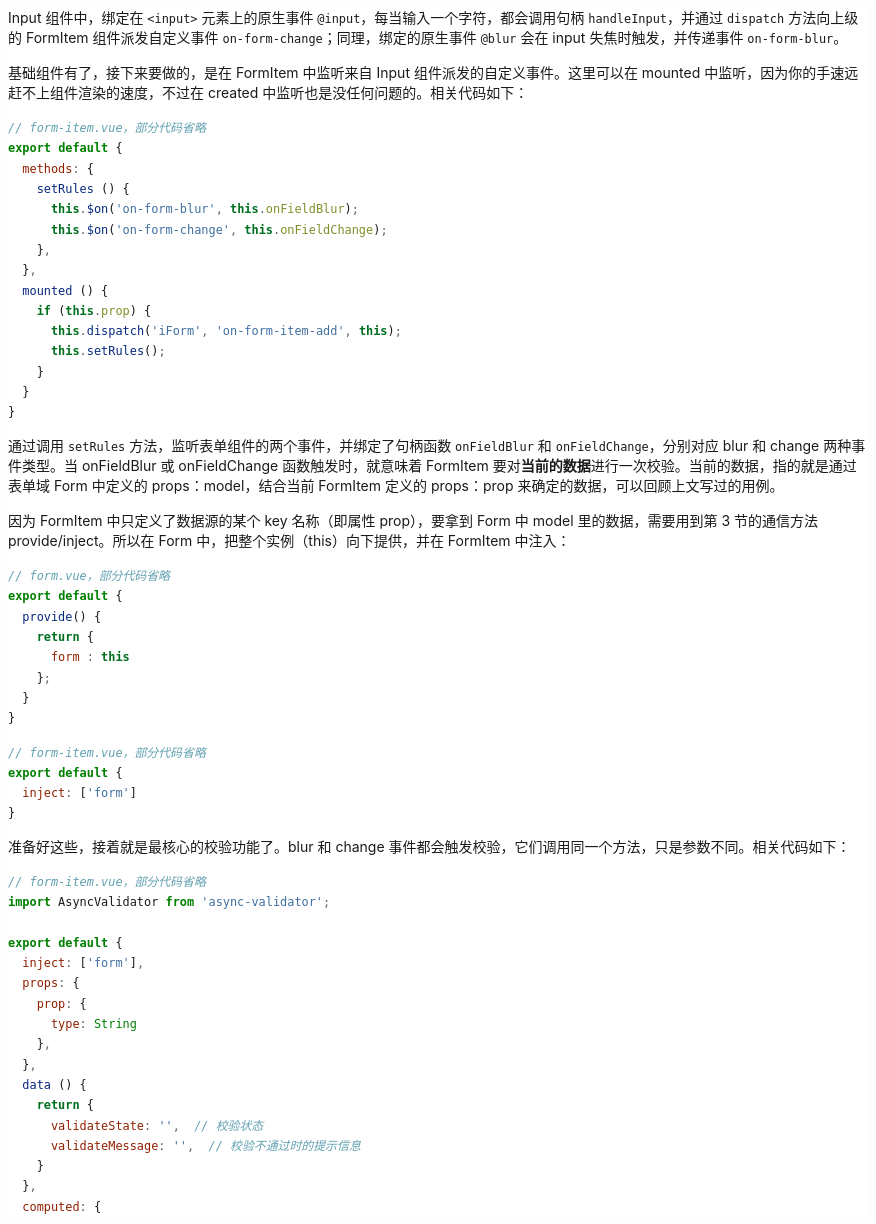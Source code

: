 Input 组件中，绑定在 `<input>` 元素上的原生事件 `@input`，每当输入一个字符，都会调用句柄 `handleInput`，并通过 `dispatch` 方法向上级的 FormItem 组件派发自定义事件 `on-form-change`；同理，绑定的原生事件 `@blur`  会在 input 失焦时触发，并传递事件 `on-form-blur`。

基础组件有了，接下来要做的，是在 FormItem 中监听来自 Input 组件派发的自定义事件。这里可以在 mounted 中监听，因为你的手速远赶不上组件渲染的速度，不过在 created 中监听也是没任何问题的。相关代码如下：

```js
// form-item.vue，部分代码省略
export default {
  methods: {
    setRules () {
      this.$on('on-form-blur', this.onFieldBlur);
      this.$on('on-form-change', this.onFieldChange);
    },
  },
  mounted () {
    if (this.prop) {
      this.dispatch('iForm', 'on-form-item-add', this);
      this.setRules();
    }
  }
}
```

通过调用 `setRules` 方法，监听表单组件的两个事件，并绑定了句柄函数 `onFieldBlur` 和 `onFieldChange`，分别对应 blur 和 change 两种事件类型。当 onFieldBlur 或 onFieldChange 函数触发时，就意味着 FormItem 要对**当前的数据**进行一次校验。当前的数据，指的就是通过表单域 Form 中定义的 props：model，结合当前 FormItem 定义的 props：prop 来确定的数据，可以回顾上文写过的用例。

因为 FormItem 中只定义了数据源的某个 key 名称（即属性 prop），要拿到 Form 中 model 里的数据，需要用到第 3 节的通信方法 provide/inject。所以在 Form 中，把整个实例（this）向下提供，并在 FormItem 中注入：

```js
// form.vue，部分代码省略
export default {
  provide() {
    return {
      form : this
    };
  }
}
```

```js
// form-item.vue，部分代码省略
export default {
  inject: ['form']
}
```

准备好这些，接着就是最核心的校验功能了。blur 和 change 事件都会触发校验，它们调用同一个方法，只是参数不同。相关代码如下：

```js
// form-item.vue，部分代码省略
import AsyncValidator from 'async-validator';

export default {
  inject: ['form'],
  props: {
    prop: {
      type: String
    },
  },
  data () {
    return {
      validateState: '',  // 校验状态
      validateMessage: '',  // 校验不通过时的提示信息
    }
  },
  computed: {
```